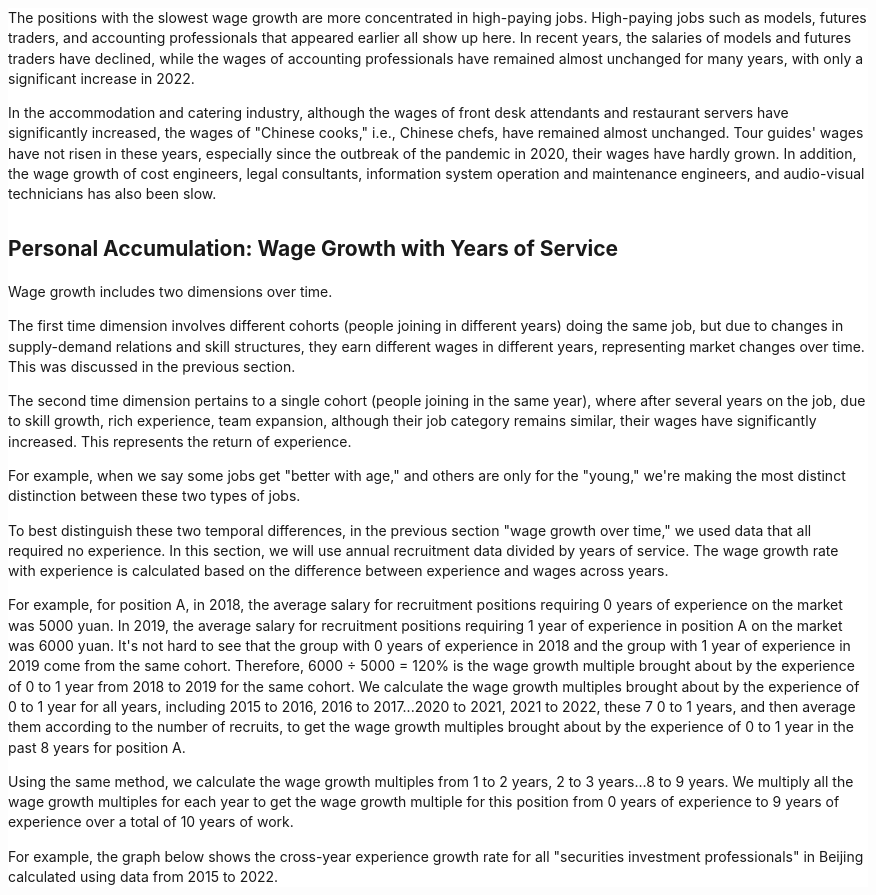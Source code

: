 The positions with the slowest wage growth are more concentrated in high-paying jobs. High-paying jobs such as models, futures traders, and accounting professionals that appeared earlier all show up here. In recent years, the salaries of models and futures traders have declined, while the wages of accounting professionals have remained almost unchanged for many years, with only a significant increase in 2022.

In the accommodation and catering industry, although the wages of front desk attendants and restaurant servers have significantly increased, the wages of "Chinese cooks," i.e., Chinese chefs, have remained almost unchanged. Tour guides' wages have not risen in these years, especially since the outbreak of the pandemic in 2020, their wages have hardly grown. In addition, the wage growth of cost engineers, legal consultants, information system operation and maintenance engineers, and audio-visual technicians has also been slow.

## Personal Accumulation: Wage Growth with Years of Service

Wage growth includes two dimensions over time.

The first time dimension involves different cohorts (people joining in different years) doing the same job, but due to changes in supply-demand relations and skill structures, they earn different wages in different years, representing market changes over time. This was discussed in the previous section.

The second time dimension pertains to a single cohort (people joining in the same year), where after several years on the job, due to skill growth, rich experience, team expansion, although their job category remains similar, their wages have significantly increased. This represents the return of experience.

For example, when we say some jobs get "better with age," and others are only for the "young," we're making the most distinct distinction between these two types of jobs.

To best distinguish these two temporal differences, in the previous section "wage growth over time," we used data that all required no experience. In this section, we will use annual recruitment data divided by years of service. The wage growth rate with experience is calculated based on the difference between experience and wages across years.

For example, for position A, in 2018, the average salary for recruitment positions requiring 0 years of experience on the market was 5000 yuan. In 2019, the average salary for recruitment positions requiring 1 year of experience in position A on the market was 6000 yuan.
It's not hard to see that the group with 0 years of experience in 2018 and the group with 1 year of experience in 2019 come from the same cohort. Therefore, 6000 ÷ 5000 = 120% is the wage growth multiple brought about by the experience of 0 to 1 year from 2018 to 2019 for the same cohort.
We calculate the wage growth multiples brought about by the experience of 0 to 1 year for all years, including 2015 to 2016, 2016 to 2017...2020 to 2021, 2021 to 2022, these 7 0 to 1 years, and then average them according to the number of recruits, to get the wage growth multiples brought about by the experience of 0 to 1 year in the past 8 years for position A.

Using the same method, we calculate the wage growth multiples from 1 to 2 years, 2 to 3 years...8 to 9 years. We multiply all the wage growth multiples for each year to get the wage growth multiple for this position from 0 years of experience to 9 years of experience over a total of 10 years of work.

For example, the graph below shows the cross-year experience growth rate for all "securities investment professionals" in Beijing calculated using data from 2015 to 2022.
